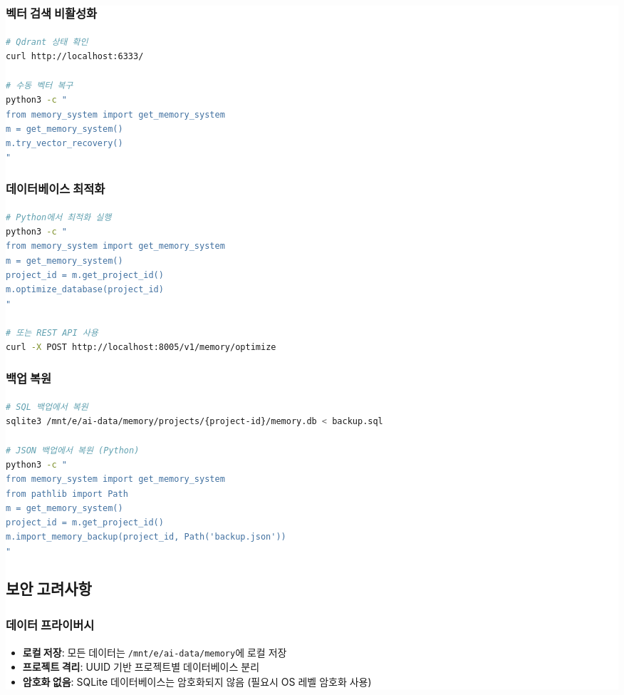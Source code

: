 ### 벡터 검색 비활성화

```bash
# Qdrant 상태 확인
curl http://localhost:6333/

# 수동 벡터 복구
python3 -c "
from memory_system import get_memory_system
m = get_memory_system()
m.try_vector_recovery()
"
```

### 데이터베이스 최적화

```bash
# Python에서 최적화 실행
python3 -c "
from memory_system import get_memory_system
m = get_memory_system()
project_id = m.get_project_id()
m.optimize_database(project_id)
"

# 또는 REST API 사용
curl -X POST http://localhost:8005/v1/memory/optimize
```

### 백업 복원

```bash
# SQL 백업에서 복원
sqlite3 /mnt/e/ai-data/memory/projects/{project-id}/memory.db < backup.sql

# JSON 백업에서 복원 (Python)
python3 -c "
from memory_system import get_memory_system
from pathlib import Path
m = get_memory_system()
project_id = m.get_project_id()
m.import_memory_backup(project_id, Path('backup.json'))
"
```

## 보안 고려사항

### 데이터 프라이버시

- **로컬 저장**: 모든 데이터는 `/mnt/e/ai-data/memory`에 로컬 저장
- **프로젝트 격리**: UUID 기반 프로젝트별 데이터베이스 분리
- **암호화 없음**: SQLite 데이터베이스는 암호화되지 않음 (필요시 OS 레벨 암호화 사용)
